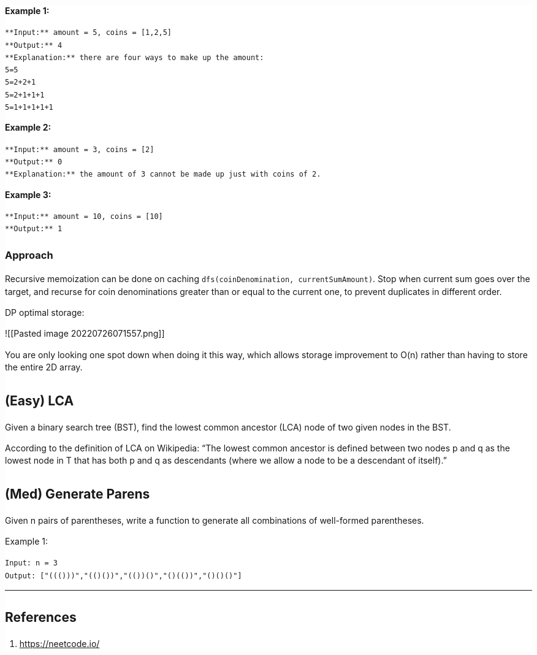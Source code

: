 **Example 1:**

	**Input:** amount = 5, coins = [1,2,5]
	**Output:** 4
	**Explanation:** there are four ways to make up the amount:
	5=5
	5=2+2+1
	5=2+1+1+1
	5=1+1+1+1+1

**Example 2:**

	**Input:** amount = 3, coins = [2]
	**Output:** 0
	**Explanation:** the amount of 3 cannot be made up just with coins of 2.

**Example 3:**

	**Input:** amount = 10, coins = [10]
	**Output:** 1

### Approach

Recursive memoization can be done on caching `dfs(coinDenomination, currentSumAmount)`. Stop when current sum goes over the target, and recurse for coin denominations greater than or equal to the current one, to prevent duplicates in different order.

DP optimal storage:

![[Pasted image 20220726071557.png]]

You are only looking one spot down when doing it this way, which allows storage improvement to O(n) rather than having to store the entire 2D array.


## (Easy) LCA

Given a binary search tree (BST), find the lowest common ancestor (LCA) node of two given nodes in the BST.

According to the definition of LCA on Wikipedia: “The lowest common ancestor is defined between two nodes p and q as the lowest node in T that has both p and q as descendants (where we allow a node to be a descendant of itself).”

## (Med) Generate Parens

Given n pairs of parentheses, write a function to generate all combinations of well-formed parentheses.

Example 1:

	Input: n = 3
	Output: ["((()))","(()())","(())()","()(())","()()()"]



----

## References
1. https://neetcode.io/